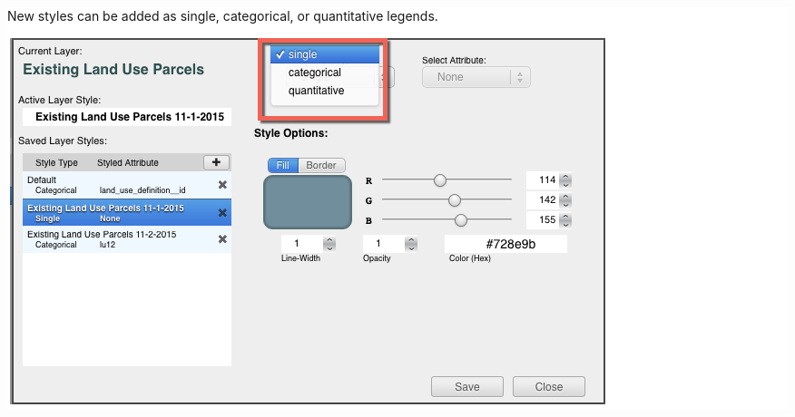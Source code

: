New styles can be added as single, categorical, or quantitative legends.

![style_editor_dropdown](images/style_editor_dropdown.png)